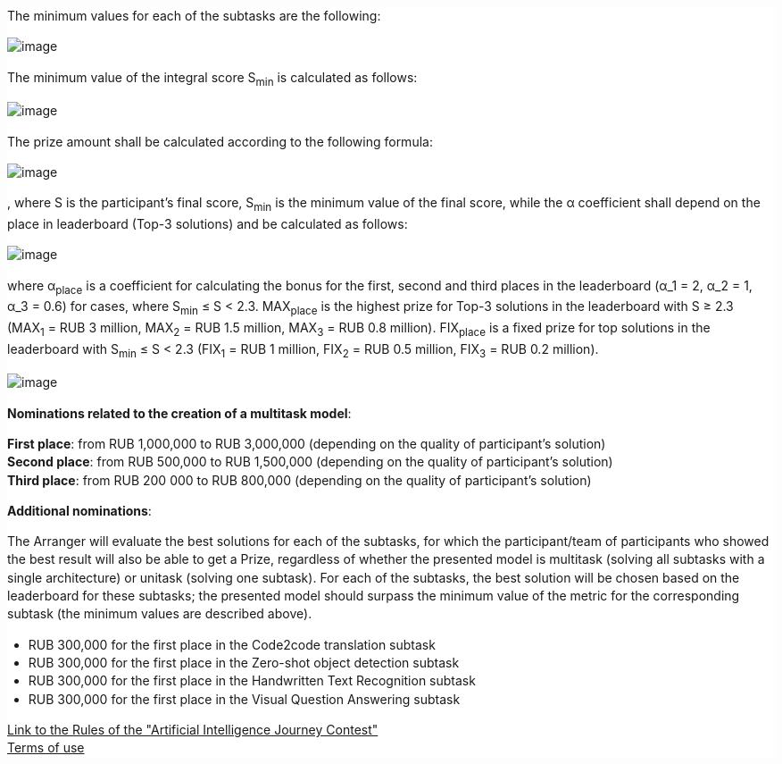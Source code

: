 The minimum values for each of the subtasks are the following:

![image](https://dsworks.s3pd01.sbercloud.ru/aij2021/misc/S_mins_en.png)

The minimum value of the integral score S<sub>min</sub> is calculated as follows:

![image](https://latex.codecogs.com/svg.image?\color{Blue}\textrm{S}_{min}&space;=&space;\textrm{S}_{min}^{1}&space;&plus;&space;\textrm{S}_{min}^{2}&space;&plus;&space;\textrm{S}_{min}^{3}&space;&plus;&space;\textrm{S}_{min}^{4}&space;=&space;0.2&space;&plus;&space;0.6&space;&plus;&space;0.15&space;&plus;&space;0.35&space;=&space;1.3)

The prize amount shall be calculated according to the following formula:

![image](https://dsworks.s3pd01.sbercloud.ru/aij2021/misc/prize.png)

, where S is the participant’s final score, S<sub>min</sub> is the minimum value of the final score, while the α coefficient shall depend on the place in leaderboard (Top-3 solutions) and be calculated as follows:

![image](https://latex.codecogs.com/svg.image?\color{Blue}\alpha_{place}&space;=&space;\frac{\textrm{MAX}_{place}&space;-&space;\textrm{FIX}_{place}}{2.3&space;-&space;(\textrm{S}_{baseline}&space;&plus;&space;\delta)},)

where α<sub>place</sub> is a coefficient for calculating the bonus for the first, second and third places in the leaderboard (α_1 = 2, α_2 = 1, α_3 = 0.6) for cases, where S<sub>min</sub> ≤ S < 2.3. MAX<sub>place</sub> is the highest prize for Top-3 solutions in the leaderboard with S ≥ 2.3 (MAX<sub>1</sub> = RUB 3 million, MAX<sub>2</sub> = RUB 1.5 million, MAX<sub>3</sub> = RUB 0.8 million). FIX<sub>place</sub> is a fixed prize for top solutions in the leaderboard with S<sub>min</sub> ≤ S < 2.3 (FIX<sub>1</sub> = RUB 1 million, FIX<sub>2</sub> = RUB 0.5 million, FIX<sub>3</sub> = RUB 0.2 million).
    
![image](https://dsworks.s3pd01.sbercloud.ru/aij2021/misc/prize_plot_en.png)

**Nominations related to the creation of a multitask model**:
    
**First place**: from RUB 1,000,000 to RUB 3,000,000 (depending on the quality of participant’s solution)  
**Second place**: from RUB 500,000 to RUB 1,500,000 (depending on the quality of participant’s solution)  
**Third place**: from RUB 200 000 to RUB 800,000 (depending on the quality of participant’s solution)  
    
**Additional nominations**:

The Arranger will evaluate the best solutions for each of the subtasks, for which the participant/team of participants who showed the best result will also be able to get a Prize, regardless of whether the presented model is multitask (solving all subtasks with a single architecture) or unitask (solving one subtask). For each of the subtasks, the best solution will be chosen based on the leaderboard for these subtasks; the presented model should surpass the minimum value of the metric for the corresponding subtask (the minimum values are described above).
    
* RUB 300,000 for the first place in the Code2code translation subtask  
* RUB 300,000 for the first place in the Zero-shot object detection subtask  
* RUB 300,000 for the first place in the Handwritten Text Recognition subtask  
* RUB 300,000 for the first place in the Visual Question Answering subtask
    
[Link to the Rules of the "Artificial Intelligence Journey Contest"](https://api.dsworks.ru/dsworks-transfer/api/v1/public/file/rules.pdf/download)    
[Terms of use](https://api.dsworks.ru/dsworks-transfer/api/v1/public/file/terms_of_use.pdf/download)
